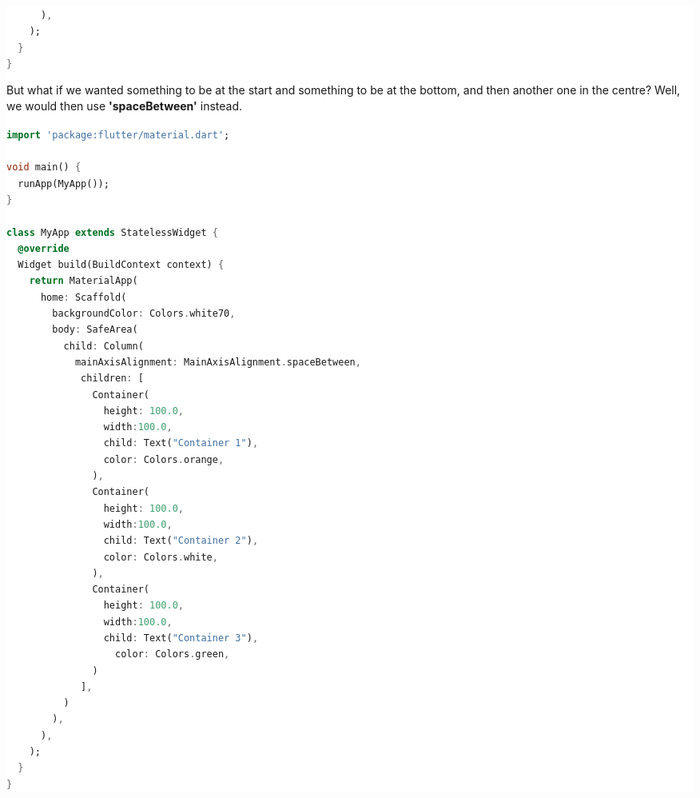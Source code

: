 ```dart
      ),
    );
  }
}
```

But what if we wanted something to be at the start and something to be at the bottom, and then another one in the centre? Well, we would then use **'spaceBetween'** instead.

```dart
import 'package:flutter/material.dart';

void main() {
  runApp(MyApp());
}

class MyApp extends StatelessWidget {
  @override
  Widget build(BuildContext context) {
    return MaterialApp(
      home: Scaffold(
        backgroundColor: Colors.white70,
        body: SafeArea(
          child: Column(
            mainAxisAlignment: MainAxisAlignment.spaceBetween,
             children: [
               Container(
                 height: 100.0,
                 width:100.0,
                 child: Text("Container 1"),
                 color: Colors.orange,
               ),
               Container(
                 height: 100.0,
                 width:100.0,
                 child: Text("Container 2"),
                 color: Colors.white,
               ),
               Container(
                 height: 100.0,
                 width:100.0,
                 child: Text("Container 3"),
                   color: Colors.green,
               )
             ],
          )
        ),
      ),
    );
  }
}
```
